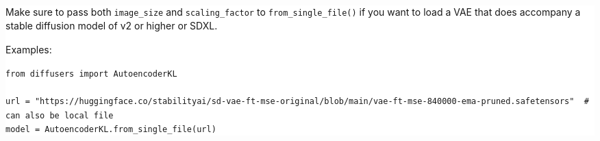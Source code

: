 



 Make sure to pass both
 `image_size` 
 and
 `scaling_factor` 
 to
 `from_single_file()` 
 if you want to load
a VAE that does accompany a stable diffusion model of v2 or higher or SDXL.
 



 Examples:
 



```
from diffusers import AutoencoderKL

url = "https://huggingface.co/stabilityai/sd-vae-ft-mse-original/blob/main/vae-ft-mse-840000-ema-pruned.safetensors"  # can also be local file
model = AutoencoderKL.from_single_file(url)
```